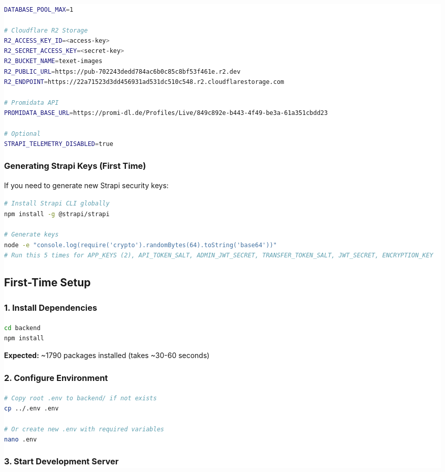 ```bash
DATABASE_POOL_MAX=1

# Cloudflare R2 Storage
R2_ACCESS_KEY_ID=<access-key>
R2_SECRET_ACCESS_KEY=<secret-key>
R2_BUCKET_NAME=texet-images
R2_PUBLIC_URL=https://pub-702243dedd784ac6b0c85c8bf53f461e.r2.dev
R2_ENDPOINT=https://22a71523d3dd456931ad531dc510c548.r2.cloudflarestorage.com

# Promidata API
PROMIDATA_BASE_URL=https://promi-dl.de/Profiles/Live/849c892e-b443-4f49-be3a-61a351cbdd23

# Optional
STRAPI_TELEMETRY_DISABLED=true
```

### Generating Strapi Keys (First Time)

If you need to generate new Strapi security keys:

```bash
# Install Strapi CLI globally
npm install -g @strapi/strapi

# Generate keys
node -e "console.log(require('crypto').randomBytes(64).toString('base64'))"
# Run this 5 times for APP_KEYS (2), API_TOKEN_SALT, ADMIN_JWT_SECRET, TRANSFER_TOKEN_SALT, JWT_SECRET, ENCRYPTION_KEY
```

## First-Time Setup

### 1. Install Dependencies

```bash
cd backend
npm install
```

**Expected:** ~1790 packages installed (takes ~30-60 seconds)

### 2. Configure Environment

```bash
# Copy root .env to backend/ if not exists
cp ../.env .env

# Or create new .env with required variables
nano .env
```

### 3. Start Development Server
